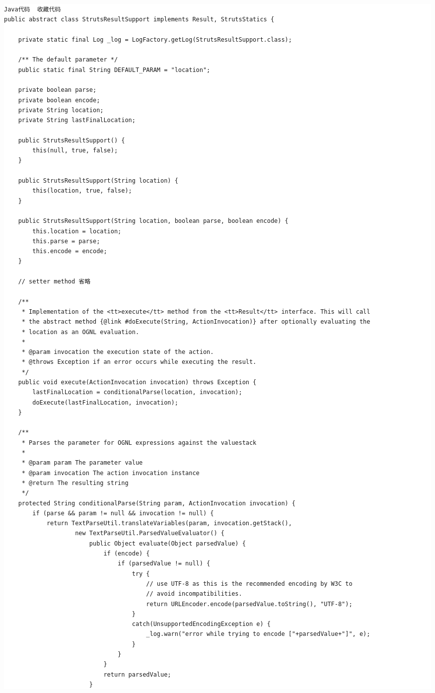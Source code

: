 	Java代码  收藏代码
	public abstract class StrutsResultSupport implements Result, StrutsStatics {  
	  
	    private static final Log _log = LogFactory.getLog(StrutsResultSupport.class);  
	  
	    /** The default parameter */  
	    public static final String DEFAULT_PARAM = "location";  
	  
	    private boolean parse;  
	    private boolean encode;  
	    private String location;  
	    private String lastFinalLocation;  
	  
	    public StrutsResultSupport() {  
	        this(null, true, false);  
	    }  
	  
	    public StrutsResultSupport(String location) {  
	        this(location, true, false);  
	    }  
	  
	    public StrutsResultSupport(String location, boolean parse, boolean encode) {  
	        this.location = location;  
	        this.parse = parse;  
	        this.encode = encode;  
	    }  
	  
	    // setter method 省略  
	   
	    /** 
	     * Implementation of the <tt>execute</tt> method from the <tt>Result</tt> interface. This will call 
	     * the abstract method {@link #doExecute(String, ActionInvocation)} after optionally evaluating the 
	     * location as an OGNL evaluation. 
	     * 
	     * @param invocation the execution state of the action. 
	     * @throws Exception if an error occurs while executing the result. 
	     */  
	    public void execute(ActionInvocation invocation) throws Exception {  
	        lastFinalLocation = conditionalParse(location, invocation);  
	        doExecute(lastFinalLocation, invocation);  
	    }  
	  
	    /** 
	     * Parses the parameter for OGNL expressions against the valuestack 
	     * 
	     * @param param The parameter value 
	     * @param invocation The action invocation instance 
	     * @return The resulting string 
	     */  
	    protected String conditionalParse(String param, ActionInvocation invocation) {  
	        if (parse && param != null && invocation != null) {  
	            return TextParseUtil.translateVariables(param, invocation.getStack(),  
	                    new TextParseUtil.ParsedValueEvaluator() {  
	                        public Object evaluate(Object parsedValue) {  
	                            if (encode) {  
	                                if (parsedValue != null) {  
	                                    try {  
	                                        // use UTF-8 as this is the recommended encoding by W3C to  
	                                        // avoid incompatibilities.  
	                                        return URLEncoder.encode(parsedValue.toString(), "UTF-8");  
	                                    }  
	                                    catch(UnsupportedEncodingException e) {  
	                                        _log.warn("error while trying to encode ["+parsedValue+"]", e);  
	                                    }  
	                                }  
	                            }  
	                            return parsedValue;  
	                        }  